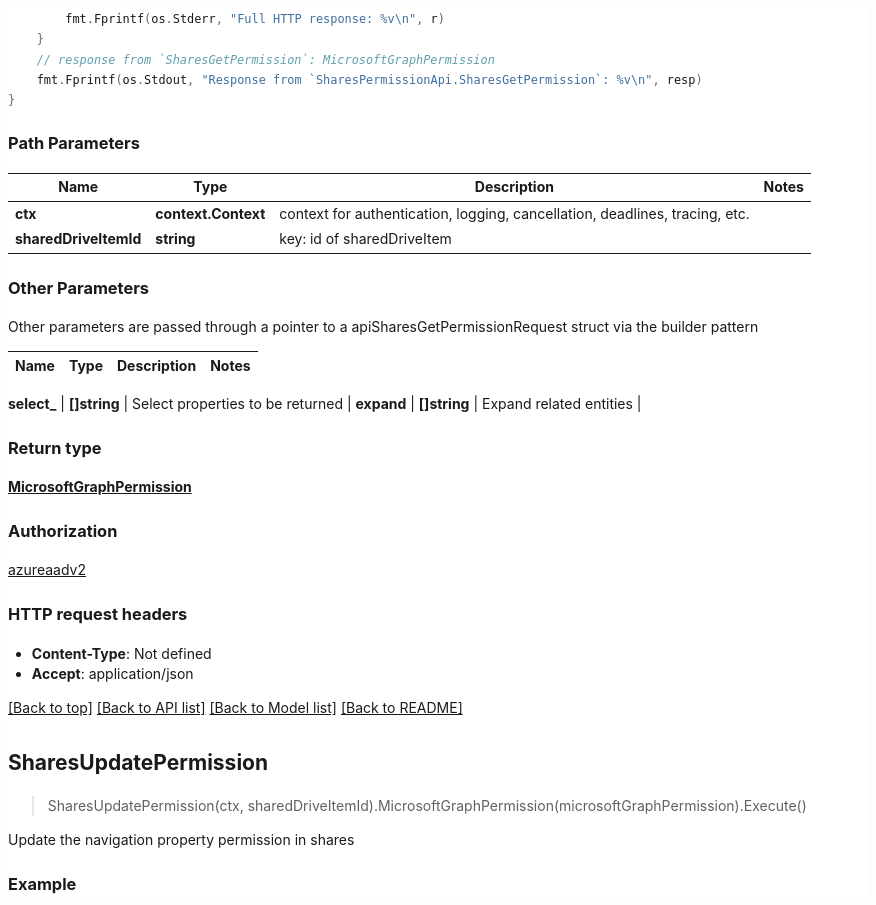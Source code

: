 ```go
        fmt.Fprintf(os.Stderr, "Full HTTP response: %v\n", r)
    }
    // response from `SharesGetPermission`: MicrosoftGraphPermission
    fmt.Fprintf(os.Stdout, "Response from `SharesPermissionApi.SharesGetPermission`: %v\n", resp)
}
```

### Path Parameters


Name | Type | Description  | Notes
------------- | ------------- | ------------- | -------------
**ctx** | **context.Context** | context for authentication, logging, cancellation, deadlines, tracing, etc.
**sharedDriveItemId** | **string** | key: id of sharedDriveItem | 

### Other Parameters

Other parameters are passed through a pointer to a apiSharesGetPermissionRequest struct via the builder pattern


Name | Type | Description  | Notes
------------- | ------------- | ------------- | -------------

 **select_** | **[]string** | Select properties to be returned | 
 **expand** | **[]string** | Expand related entities | 

### Return type

[**MicrosoftGraphPermission**](MicrosoftGraphPermission.md)

### Authorization

[azureaadv2](../README.md#azureaadv2)

### HTTP request headers

- **Content-Type**: Not defined
- **Accept**: application/json

[[Back to top]](#) [[Back to API list]](../README.md#documentation-for-api-endpoints)
[[Back to Model list]](../README.md#documentation-for-models)
[[Back to README]](../README.md)


## SharesUpdatePermission

> SharesUpdatePermission(ctx, sharedDriveItemId).MicrosoftGraphPermission(microsoftGraphPermission).Execute()

Update the navigation property permission in shares



### Example
